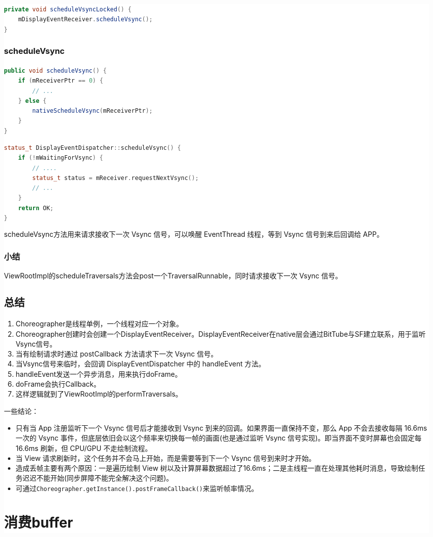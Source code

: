 ```java
private void scheduleVsyncLocked() {
    mDisplayEventReceiver.scheduleVsync();
}
```

### scheduleVsync

```java
public void scheduleVsync() {
    if (mReceiverPtr == 0) {
        // ...
    } else {
        nativeScheduleVsync(mReceiverPtr);
    }
}
```

```c++
status_t DisplayEventDispatcher::scheduleVsync() {
    if (!mWaitingForVsync) {
        // ....
        status_t status = mReceiver.requestNextVsync();
        // ...
    }
    return OK;
}
```

scheduleVsync方法用来请求接收下一次 Vsync 信号，可以唤醒 EventThread 线程，等到 Vsync 信号到来后回调给 APP。

### 小结

ViewRootImpl的scheduleTraversals方法会post一个TraversalRunnable，同时请求接收下一次 Vsync 信号。

## 总结

1.   Choreographer是线程单例，一个线程对应一个对象。
2.   Choreographer创建时会创建一个DisplayEventReceiver。DisplayEventReceiver在native层会通过BitTube与SF建立联系，用于监听Vsync信号。
3.   当有绘制请求时通过 postCallback 方法请求下一次 Vsync 信号。
4.   当Vsync信号来临时，会回调 DisplayEventDispatcher 中的 handleEvent 方法。
5.   handleEvent发送一个异步消息，用来执行doFrame。
6.   doFrame会执行Callback。
7.   这样逻辑就到了ViewRootImpl的performTraversals。

一些结论：

-   只有当 App 注册监听下一个 Vsync 信号后才能接收到 Vsync 到来的回调。如果界面一直保持不变，那么 App 不会去接收每隔 16.6ms 一次的 Vsync 事件，但底层依旧会以这个频率来切换每一帧的画面(也是通过监听 Vsync 信号实现)。即当界面不变时屏幕也会固定每 16.6ms 刷新，但 CPU/GPU 不走绘制流程。
-   当 View 请求刷新时，这个任务并不会马上开始，而是需要等到下一个 Vsync 信号到来时才开始。
-   造成丢帧主要有两个原因：一是遍历绘制 View 树以及计算屏幕数据超过了16.6ms；二是主线程一直在处理其他耗时消息，导致绘制任务迟迟不能开始(同步屏障不能完全解决这个问题)。
-   可通过`Choreographer.getInstance().postFrameCallback()`来监听帧率情况。

# 消费buffer
